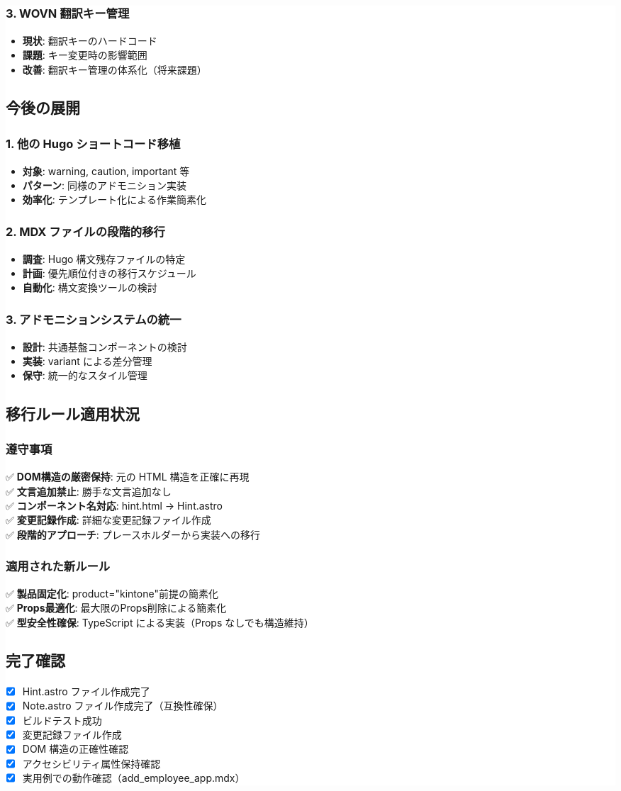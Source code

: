 ### 3. WOVN 翻訳キー管理

- **現状**: 翻訳キーのハードコード
- **課題**: キー変更時の影響範囲
- **改善**: 翻訳キー管理の体系化（将来課題）

## 今後の展開

### 1. 他の Hugo ショートコード移植

- **対象**: warning, caution, important 等
- **パターン**: 同様のアドモニション実装
- **効率化**: テンプレート化による作業簡素化

### 2. MDX ファイルの段階的移行

- **調査**: Hugo 構文残存ファイルの特定
- **計画**: 優先順位付きの移行スケジュール
- **自動化**: 構文変換ツールの検討

### 3. アドモニションシステムの統一

- **設計**: 共通基盤コンポーネントの検討
- **実装**: variant による差分管理
- **保守**: 統一的なスタイル管理

## 移行ルール適用状況

### 遵守事項

✅ **DOM構造の厳密保持**: 元の HTML 構造を正確に再現  
✅ **文言追加禁止**: 勝手な文言追加なし  
✅ **コンポーネント名対応**: hint.html → Hint.astro  
✅ **変更記録作成**: 詳細な変更記録ファイル作成  
✅ **段階的アプローチ**: プレースホルダーから実装への移行  

### 適用された新ルール

✅ **製品固定化**: product="kintone"前提の簡素化  
✅ **Props最適化**: 最大限のProps削除による簡素化  
✅ **型安全性確保**: TypeScript による実装（Props なしでも構造維持）  

## 完了確認

- [x] Hint.astro ファイル作成完了
- [x] Note.astro ファイル作成完了（互換性確保）
- [x] ビルドテスト成功
- [x] 変更記録ファイル作成
- [x] DOM 構造の正確性確認
- [x] アクセシビリティ属性保持確認
- [x] 実用例での動作確認（add_employee_app.mdx）